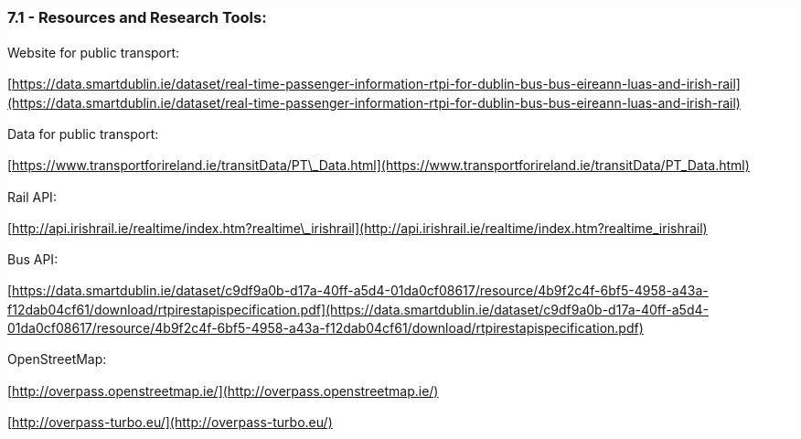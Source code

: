 ### **7.1 - Resources and Research Tools:**

Website for public transport:

[https://data.smartdublin.ie/dataset/real-time-passenger-information-rtpi-for-dublin-bus-bus-eireann-luas-and-irish-rail](https://data.smartdublin.ie/dataset/real-time-passenger-information-rtpi-for-dublin-bus-bus-eireann-luas-and-irish-rail)

Data for public transport:

[https://www.transportforireland.ie/transitData/PT\_Data.html](https://www.transportforireland.ie/transitData/PT_Data.html)

Rail API:

[http://api.irishrail.ie/realtime/index.htm?realtime\_irishrail](http://api.irishrail.ie/realtime/index.htm?realtime_irishrail)

Bus API:

[https://data.smartdublin.ie/dataset/c9df9a0b-d17a-40ff-a5d4-01da0cf08617/resource/4b9f2c4f-6bf5-4958-a43a-f12dab04cf61/download/rtpirestapispecification.pdf](https://data.smartdublin.ie/dataset/c9df9a0b-d17a-40ff-a5d4-01da0cf08617/resource/4b9f2c4f-6bf5-4958-a43a-f12dab04cf61/download/rtpirestapispecification.pdf)

OpenStreetMap:

[http://overpass.openstreetmap.ie/](http://overpass.openstreetmap.ie/)

[http://overpass-turbo.eu/](http://overpass-turbo.eu/)


